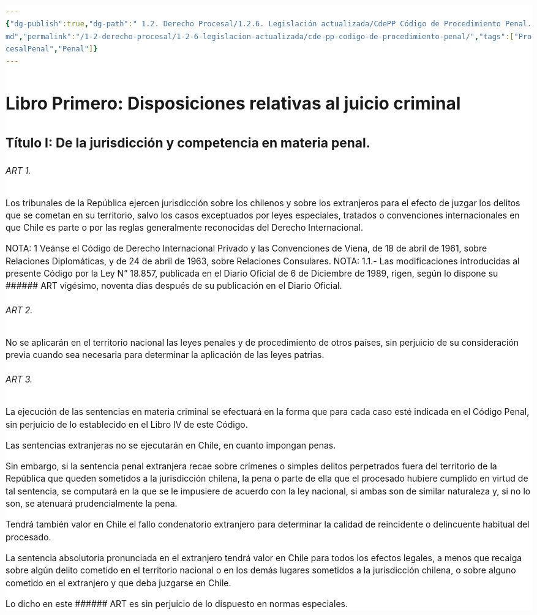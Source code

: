 ```yaml
---
{"dg-publish":true,"dg-path":" 1.2. Derecho Procesal/1.2.6. Legislación actualizada/CdePP Código de Procedimiento Penal.md","permalink":"/1-2-derecho-procesal/1-2-6-legislacion-actualizada/cde-pp-codigo-de-procedimiento-penal/","tags":["ProcesalPenal","Penal"]}
---
```


# Libro Primero: Disposiciones relativas al juicio criminal

## Título I: De la jurisdicción y competencia en materia penal.

###### ART 1. 

Los tribunales de la República ejercen jurisdicción sobre los chilenos y sobre los extranjeros para el efecto de juzgar los delitos que se cometan en su territorio, salvo los casos exceptuados por leyes especiales, tratados o convenciones internacionales en que Chile es parte o por las reglas generalmente reconocidas del Derecho Internacional.

NOTA: 1 Veánse el Código de Derecho Internacional Privado y las Convenciones de Viena, de 18 de abril de 1961, sobre Relaciones Diplomáticas, y de 24 de abril de 1963, sobre Relaciones Consulares. NOTA: 1.1.- Las modificaciones introducidas al presente Código por la Ley N” 18.857, publicada en el Diario Oficial de 6 de Diciembre de 1989, rigen, según lo dispone su ###### ART vigésimo, noventa días después de su publicación en el Diario Oficial.

###### ART 2. 

No se aplicarán en el territorio nacional las leyes penales y de procedimiento de otros países, sin perjuicio de su consideración previa cuando sea necesaria para determinar la aplicación de las leyes patrias.

###### ART 3. 

La ejecución de las sentencias en materia criminal se efectuará en la forma que para cada caso esté indicada en el Código Penal, sin perjuicio de lo establecido en el Libro IV de este Código.

Las sentencias extranjeras no se ejecutarán en Chile, en cuanto impongan penas.

Sin embargo, si la sentencia penal extranjera recae sobre crímenes o simples delitos perpetrados fuera del territorio de la República que queden sometidos a la jurisdicción chilena, la pena o parte de ella que el procesado hubiere cumplido en virtud de tal sentencia, se computará en la que se le impusiere de acuerdo con la ley nacional, si ambas son de similar naturaleza y, si no lo son, se atenuará prudencialmente la pena.

Tendrá también valor en Chile el fallo condenatorio extranjero para determinar la calidad de reincidente o delincuente habitual del procesado.

La sentencia absolutoria pronunciada en el extranjero tendrá valor en Chile para todos los efectos legales, a menos que recaiga sobre algún delito cometido en el territorio nacional o en los demás lugares sometidos a la jurisdicción chilena, o sobre alguno cometido en el extranjero y que deba juzgarse en Chile.

Lo dicho en este ###### ART es sin perjuicio de lo dispuesto en normas especiales.
